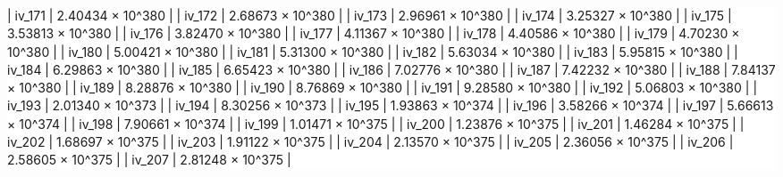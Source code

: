| iv_171 | 2.40434 × 10^380 |
| iv_172 | 2.68673 × 10^380 |
| iv_173 | 2.96961 × 10^380 |
| iv_174 | 3.25327 × 10^380 |
| iv_175 | 3.53813 × 10^380 |
| iv_176 | 3.82470 × 10^380 |
| iv_177 | 4.11367 × 10^380 |
| iv_178 | 4.40586 × 10^380 |
| iv_179 | 4.70230 × 10^380 |
| iv_180 | 5.00421 × 10^380 |
| iv_181 | 5.31300 × 10^380 |
| iv_182 | 5.63034 × 10^380 |
| iv_183 | 5.95815 × 10^380 |
| iv_184 | 6.29863 × 10^380 |
| iv_185 | 6.65423 × 10^380 |
| iv_186 | 7.02776 × 10^380 |
| iv_187 | 7.42232 × 10^380 |
| iv_188 | 7.84137 × 10^380 |
| iv_189 | 8.28876 × 10^380 |
| iv_190 | 8.76869 × 10^380 |
| iv_191 | 9.28580 × 10^380 |
| iv_192 | 5.06803 × 10^380 |
| iv_193 | 2.01340 × 10^373 |
| iv_194 | 8.30256 × 10^373 |
| iv_195 | 1.93863 × 10^374 |
| iv_196 | 3.58266 × 10^374 |
| iv_197 | 5.66613 × 10^374 |
| iv_198 | 7.90661 × 10^374 |
| iv_199 | 1.01471 × 10^375 |
| iv_200 | 1.23876 × 10^375 |
| iv_201 | 1.46284 × 10^375 |
| iv_202 | 1.68697 × 10^375 |
| iv_203 | 1.91122 × 10^375 |
| iv_204 | 2.13570 × 10^375 |
| iv_205 | 2.36056 × 10^375 |
| iv_206 | 2.58605 × 10^375 |
| iv_207 | 2.81248 × 10^375 |